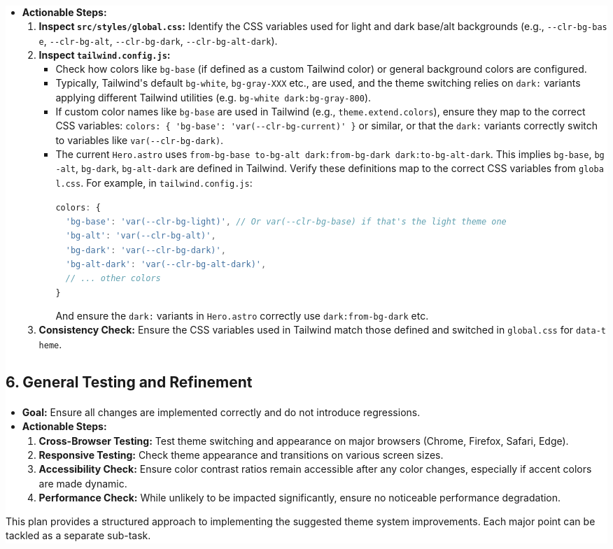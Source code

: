 -   **Actionable Steps:**
    1.  **Inspect `src/styles/global.css`:** Identify the CSS variables used for light and dark base/alt backgrounds (e.g., `--clr-bg-base`, `--clr-bg-alt`, `--clr-bg-dark`, `--clr-bg-alt-dark`).
    2.  **Inspect `tailwind.config.js`:**
        *   Check how colors like `bg-base` (if defined as a custom Tailwind color) or general background colors are configured.
        *   Typically, Tailwind's default `bg-white`, `bg-gray-XXX` etc., are used, and the theme switching relies on `dark:` variants applying different Tailwind utilities (e.g. `bg-white dark:bg-gray-800`).
        *   If custom color names like `bg-base` are used in Tailwind (e.g., `theme.extend.colors`), ensure they map to the correct CSS variables: `colors: { 'bg-base': 'var(--clr-bg-current)' }` or similar, or that the `dark:` variants correctly switch to variables like `var(--clr-bg-dark)`.
        *   The current `Hero.astro` uses `from-bg-base to-bg-alt dark:from-bg-dark dark:to-bg-alt-dark`. This implies `bg-base`, `bg-alt`, `bg-dark`, `bg-alt-dark` are defined in Tailwind. Verify these definitions map to the correct CSS variables from `global.css`.
            For example, in `tailwind.config.js`:
            ```javascript
            colors: {
              'bg-base': 'var(--clr-bg-light)', // Or var(--clr-bg-base) if that's the light theme one
              'bg-alt': 'var(--clr-bg-alt)',
              'bg-dark': 'var(--clr-bg-dark)',
              'bg-alt-dark': 'var(--clr-bg-alt-dark)',
              // ... other colors
            }
            ```
            And ensure the `dark:` variants in `Hero.astro` correctly use `dark:from-bg-dark` etc.
    3.  **Consistency Check:** Ensure the CSS variables used in Tailwind match those defined and switched in `global.css` for `data-theme`.

## 6. General Testing and Refinement

-   **Goal:** Ensure all changes are implemented correctly and do not introduce regressions.
-   **Actionable Steps:**
    1.  **Cross-Browser Testing:** Test theme switching and appearance on major browsers (Chrome, Firefox, Safari, Edge).
    2.  **Responsive Testing:** Check theme appearance and transitions on various screen sizes.
    3.  **Accessibility Check:** Ensure color contrast ratios remain accessible after any color changes, especially if accent colors are made dynamic.
    4.  **Performance Check:** While unlikely to be impacted significantly, ensure no noticeable performance degradation.

This plan provides a structured approach to implementing the suggested theme system improvements. Each major point can be tackled as a separate sub-task.
